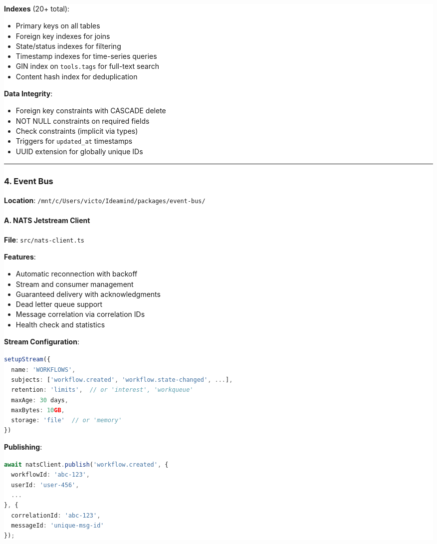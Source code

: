 **Indexes** (20+ total):
- Primary keys on all tables
- Foreign key indexes for joins
- State/status indexes for filtering
- Timestamp indexes for time-series queries
- GIN index on `tools.tags` for full-text search
- Content hash index for deduplication

**Data Integrity**:
- Foreign key constraints with CASCADE delete
- NOT NULL constraints on required fields
- Check constraints (implicit via types)
- Triggers for `updated_at` timestamps
- UUID extension for globally unique IDs

---

### 4. Event Bus

**Location**: `/mnt/c/Users/victo/Ideamind/packages/event-bus/`

#### A. NATS Jetstream Client

**File**: `src/nats-client.ts`

**Features**:
- Automatic reconnection with backoff
- Stream and consumer management
- Guaranteed delivery with acknowledgments
- Dead letter queue support
- Message correlation via correlation IDs
- Health check and statistics

**Stream Configuration**:
```typescript
setupStream({
  name: 'WORKFLOWS',
  subjects: ['workflow.created', 'workflow.state-changed', ...],
  retention: 'limits',  // or 'interest', 'workqueue'
  maxAge: 30 days,
  maxBytes: 10GB,
  storage: 'file'  // or 'memory'
})
```

**Publishing**:
```typescript
await natsClient.publish('workflow.created', {
  workflowId: 'abc-123',
  userId: 'user-456',
  ...
}, {
  correlationId: 'abc-123',
  messageId: 'unique-msg-id'
});
```
